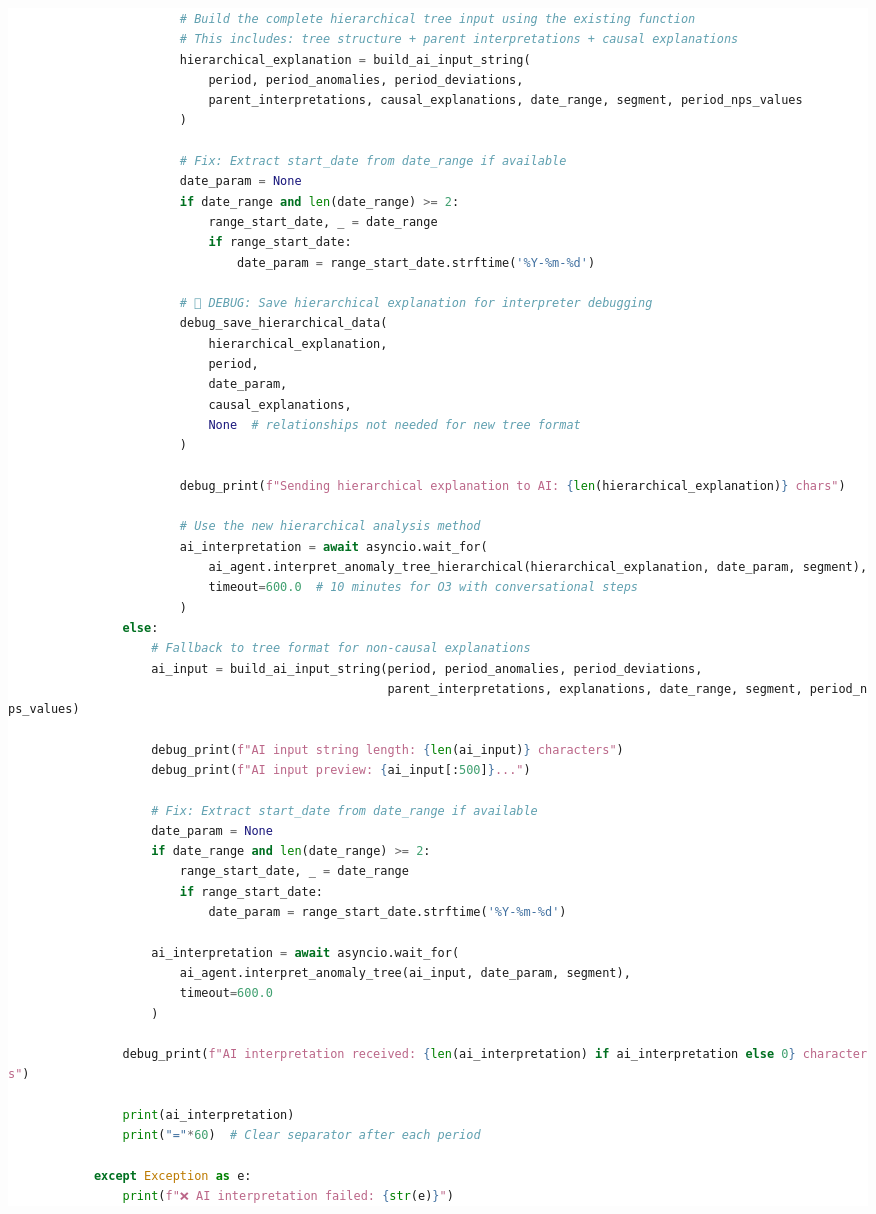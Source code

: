 ```python
                        # Build the complete hierarchical tree input using the existing function
                        # This includes: tree structure + parent interpretations + causal explanations
                        hierarchical_explanation = build_ai_input_string(
                            period, period_anomalies, period_deviations, 
                            parent_interpretations, causal_explanations, date_range, segment, period_nps_values
                        )
                        
                        # Fix: Extract start_date from date_range if available
                        date_param = None
                        if date_range and len(date_range) >= 2:
                            range_start_date, _ = date_range
                            if range_start_date:
                                date_param = range_start_date.strftime('%Y-%m-%d')
                        
                        # 🔧 DEBUG: Save hierarchical explanation for interpreter debugging
                        debug_save_hierarchical_data(
                            hierarchical_explanation, 
                            period, 
                            date_param,
                            causal_explanations,
                            None  # relationships not needed for new tree format
                        )
                        
                        debug_print(f"Sending hierarchical explanation to AI: {len(hierarchical_explanation)} chars")
                        
                        # Use the new hierarchical analysis method
                        ai_interpretation = await asyncio.wait_for(
                            ai_agent.interpret_anomaly_tree_hierarchical(hierarchical_explanation, date_param, segment),
                            timeout=600.0  # 10 minutes for O3 with conversational steps
                        )
                else:
                    # Fallback to tree format for non-causal explanations
                    ai_input = build_ai_input_string(period, period_anomalies, period_deviations, 
                                                     parent_interpretations, explanations, date_range, segment, period_nps_values)
                    
                    debug_print(f"AI input string length: {len(ai_input)} characters")
                    debug_print(f"AI input preview: {ai_input[:500]}...")
                    
                    # Fix: Extract start_date from date_range if available
                    date_param = None
                    if date_range and len(date_range) >= 2:
                        range_start_date, _ = date_range
                        if range_start_date:
                            date_param = range_start_date.strftime('%Y-%m-%d')
                    
                    ai_interpretation = await asyncio.wait_for(
                        ai_agent.interpret_anomaly_tree(ai_input, date_param, segment),
                        timeout=600.0
                    )
                
                debug_print(f"AI interpretation received: {len(ai_interpretation) if ai_interpretation else 0} characters")
                
                print(ai_interpretation)
                print("="*60)  # Clear separator after each period
                
            except Exception as e:
                print(f"❌ AI interpretation failed: {str(e)}")
```